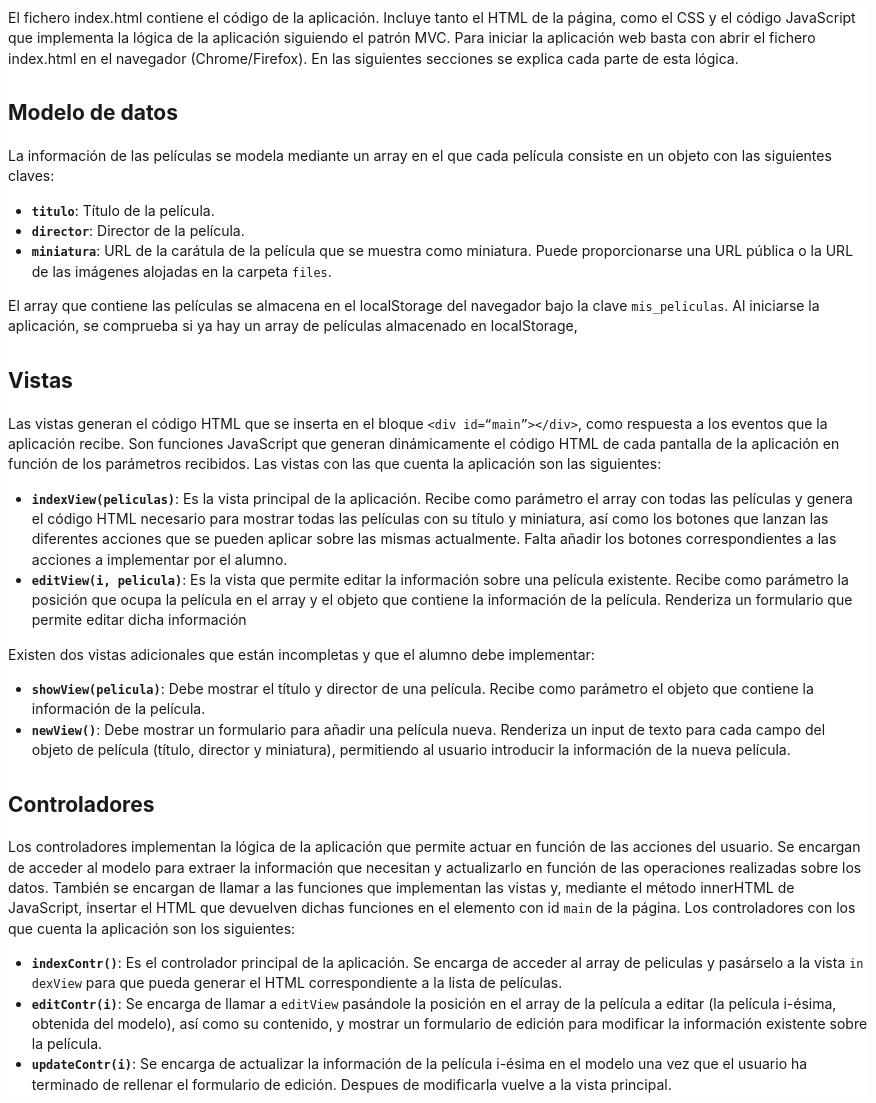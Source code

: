 El fichero index.html contiene el código de la aplicación. Incluye tanto el HTML de la página, como el CSS y el código JavaScript que implementa la lógica de la aplicación siguiendo el patrón MVC. Para iniciar la aplicación web basta con abrir el fichero index.html en el navegador (Chrome/Firefox). En las siguientes secciones se explica cada parte de esta lógica.

## Modelo de datos

La información de las películas se modela mediante un array en el que cada película consiste en un objeto con las siguientes claves:
	
- **``titulo``**: Título de la película.
- **``director``**: Director de la película.
- **``miniatura``**: URL de la carátula de la película que se muestra como miniatura. Puede proporcionarse una URL pública o la URL de las imágenes alojadas en la carpeta `files`.

El array que contiene las películas se almacena en el localStorage del navegador bajo la clave `mis_peliculas`. Al iniciarse la aplicación, se comprueba si ya hay un array de películas almacenado en localStorage,

## Vistas
Las vistas generan el código HTML que se inserta en el bloque `<div id=“main”></div>`, como respuesta a los eventos que la aplicación recibe. Son funciones JavaScript que generan dinámicamente el código HTML de cada pantalla de la aplicación en función de los parámetros recibidos. Las vistas con las que cuenta la aplicación son las siguientes:

- **``indexView(peliculas)``**: Es la vista principal de la aplicación. Recibe como parámetro el array con todas las películas y genera el código HTML necesario para mostrar todas las películas con su título y miniatura, así como los botones que lanzan las diferentes acciones que se pueden aplicar sobre las mismas actualmente. Falta añadir los botones correspondientes a las acciones a implementar por el alumno.
- **`editView(i, pelicula)`**: Es la vista que permite editar la información sobre una película existente. Recibe como parámetro la posición que ocupa la película en el array y el objeto que contiene la información de la película. Renderiza un formulario que permite editar dicha información

Existen dos vistas adicionales que están incompletas y que el alumno debe implementar:

- **`showView(pelicula)`**: Debe mostrar el título y director de una película. Recibe como parámetro el objeto que contiene la información de la película. 
- **`newView()`**: Debe mostrar un formulario para añadir una película nueva. Renderiza un input de texto para cada campo del objeto de película (título, director y miniatura), permitiendo al usuario introducir la información de la nueva película. 

## Controladores
Los controladores implementan la lógica de la aplicación que permite actuar en función de las acciones del usuario. Se encargan de acceder al modelo para extraer la información que necesitan y actualizarlo en función de las operaciones realizadas sobre los datos. También se encargan de llamar a las funciones que implementan las vistas y, mediante el método innerHTML de JavaScript, insertar el HTML que devuelven dichas funciones en el elemento con id `main` de la página. Los controladores con los que cuenta la aplicación son los siguientes:

- **``indexContr()``**: Es el controlador principal de la aplicación. Se encarga de acceder al array de peliculas y pasárselo a la vista ``indexView`` para que pueda generar el HTML correspondiente a la lista de películas. 
- **``editContr(i)``**: Se encarga de llamar a `editView` pasándole la posición en el array de la película a editar (la película i-ésima, obtenida del modelo), así como su contenido, y mostrar un formulario de edición para modificar la información existente sobre la película.
- **``updateContr(i)``**: Se encarga de actualizar la información de la película i-ésima en el modelo una vez que el usuario ha terminado de rellenar el formulario de edición. Despues de modificarla vuelve a la vista principal.
